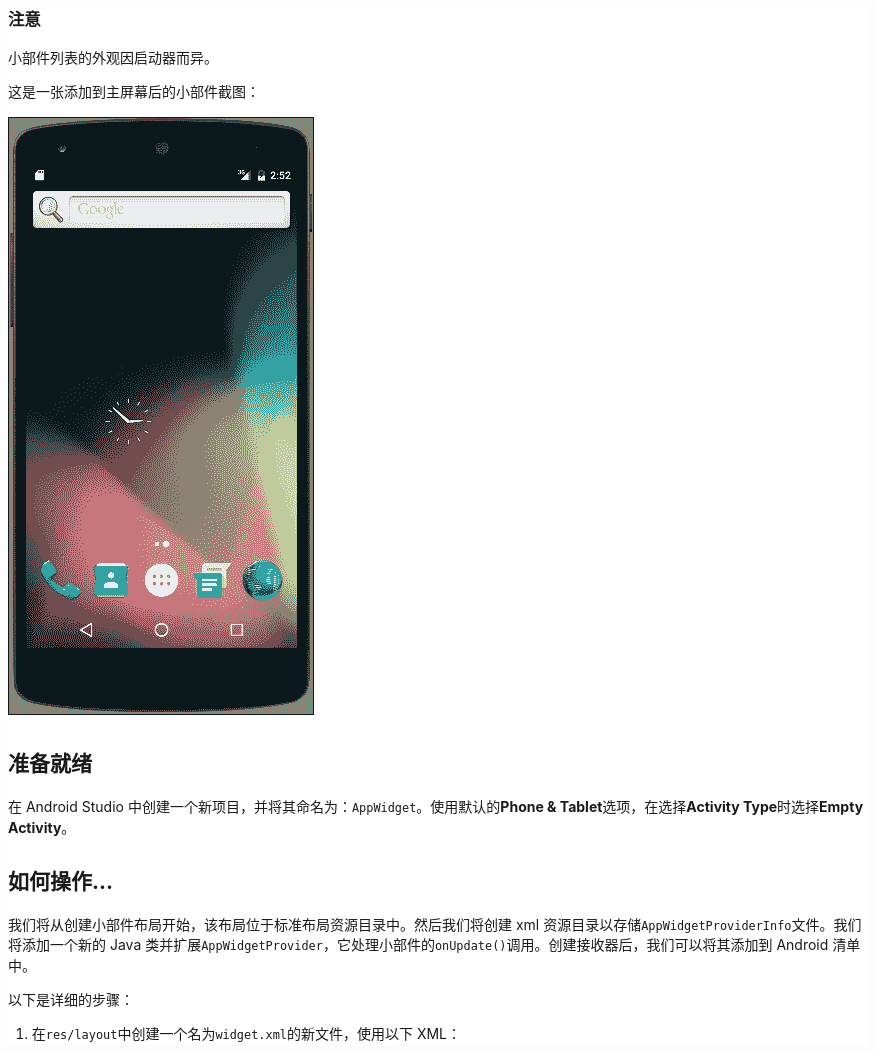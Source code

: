### 注意

小部件列表的外观因启动器而异。

这是一张添加到主屏幕后的小部件截图：

![创建主屏幕小部件](img/B05057_05_06.jpg)

## 准备就绪

在 Android Studio 中创建一个新项目，并将其命名为：`AppWidget`。使用默认的**Phone & Tablet**选项，在选择**Activity Type**时选择**Empty Activity**。

## 如何操作...

我们将从创建小部件布局开始，该布局位于标准布局资源目录中。然后我们将创建 xml 资源目录以存储`AppWidgetProviderInfo`文件。我们将添加一个新的 Java 类并扩展`AppWidgetProvider`，它处理小部件的`onUpdate()`调用。创建接收器后，我们可以将其添加到 Android 清单中。

以下是详细的步骤：

1.  在`res/layout`中创建一个名为`widget.xml`的新文件，使用以下 XML：
